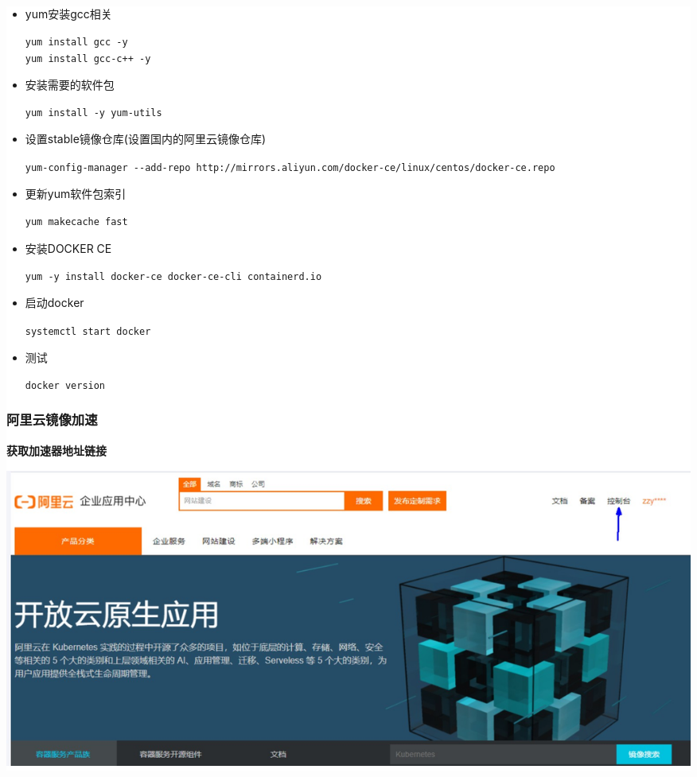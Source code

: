 - yum安装gcc相关

  ```
  yum install gcc -y
  yum install gcc-c++ -y
  ```

- 安装需要的软件包

  ```
  yum install -y yum-utils
  ```

- 设置stable镜像仓库(设置国内的阿里云镜像仓库)

  ```
  yum-config-manager --add-repo http://mirrors.aliyun.com/docker-ce/linux/centos/docker-ce.repo
  ```

- 更新yum软件包索引

  ```
  yum makecache fast
  ```

- 安装DOCKER CE 

  ```
  yum -y install docker-ce docker-ce-cli containerd.io
  ```

- 启动docker

  ```
  systemctl start docker
  ```

- 测试

  ```
  docker version
  ```

  

### 阿里云镜像加速

**获取加速器地址链接**

![](./图片/1.jpg)

